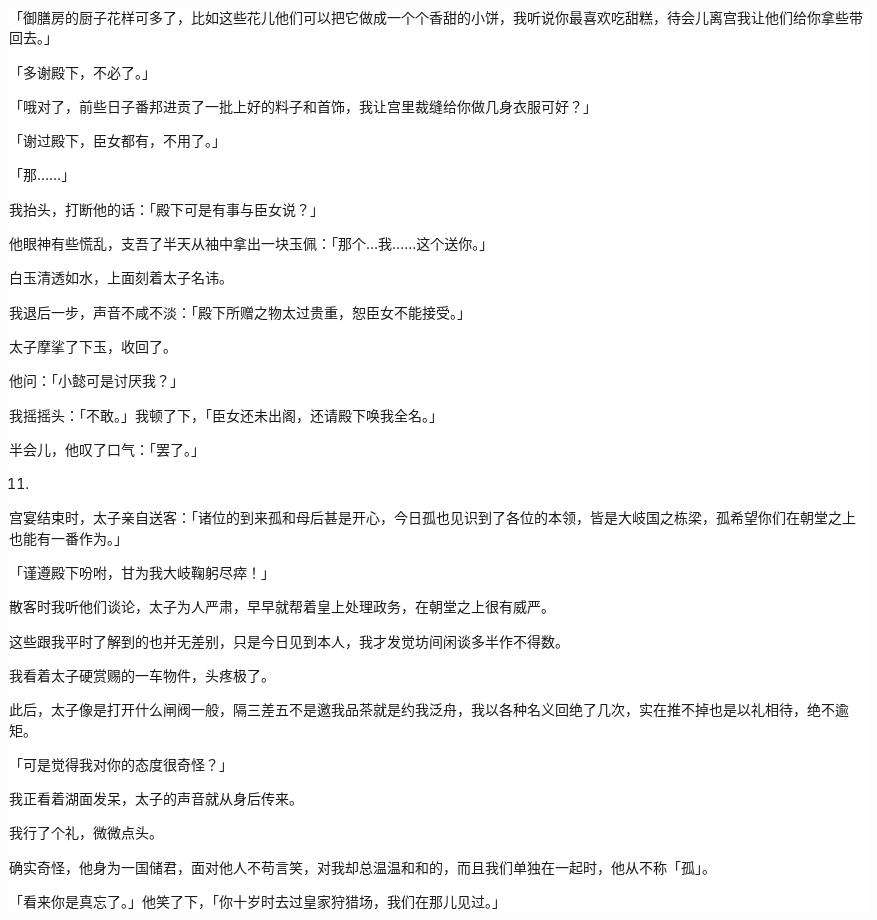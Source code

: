 「御膳房的厨子花样可多了，比如这些花儿他们可以把它做成一个个香甜的小饼，我听说你最喜欢吃甜糕，待会儿离宫我让他们给你拿些带回去。」


「多谢殿下，不必了。」


「哦对了，前些日子番邦进贡了一批上好的料子和首饰，我让宫里裁缝给你做几身衣服可好？」


「谢过殿下，臣女都有，不用了。」


「那……」


我抬头，打断他的话：「殿下可是有事与臣女说？」


他眼神有些慌乱，支吾了半天从袖中拿出一块玉佩：「那个…我……这个送你。」


白玉清透如水，上面刻着太子名讳。


我退后一步，声音不咸不淡：「殿下所赠之物太过贵重，恕臣女不能接受。」


太子摩挲了下玉，收回了。


他问：「小懿可是讨厌我？」


我摇摇头：「不敢。」我顿了下，「臣女还未出阁，还请殿下唤我全名。」


半会儿，他叹了口气：「罢了。」


11.


宫宴结束时，太子亲自送客：「诸位的到来孤和母后甚是开心，今日孤也见识到了各位的本领，皆是大岐国之栋梁，孤希望你们在朝堂之上也能有一番作为。」


「谨遵殿下吩咐，甘为我大岐鞠躬尽瘁！」


散客时我听他们谈论，太子为人严肃，早早就帮着皇上处理政务，在朝堂之上很有威严。


这些跟我平时了解到的也并无差别，只是今日见到本人，我才发觉坊间闲谈多半作不得数。


我看着太子硬赏赐的一车物件，头疼极了。


此后，太子像是打开什么闸阀一般，隔三差五不是邀我品茶就是约我泛舟，我以各种名义回绝了几次，实在推不掉也是以礼相待，绝不逾矩。


「可是觉得我对你的态度很奇怪？」


我正看着湖面发呆，太子的声音就从身后传来。


我行了个礼，微微点头。


确实奇怪，他身为一国储君，面对他人不苟言笑，对我却总温温和和的，而且我们单独在一起时，他从不称「孤」。


「看来你是真忘了。」他笑了下，「你十岁时去过皇家狩猎场，我们在那儿见过。」
